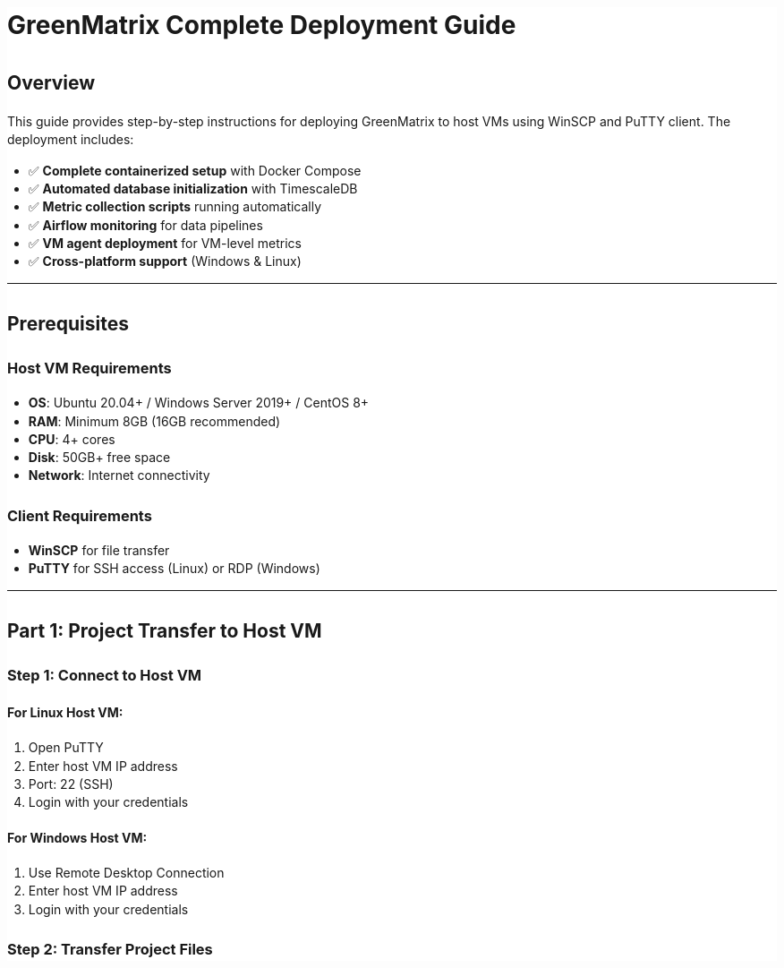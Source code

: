# GreenMatrix Complete Deployment Guide

## Overview

This guide provides step-by-step instructions for deploying GreenMatrix to host VMs using WinSCP and PuTTY client. The deployment includes:

- ✅ **Complete containerized setup** with Docker Compose
- ✅ **Automated database initialization** with TimescaleDB
- ✅ **Metric collection scripts** running automatically
- ✅ **Airflow monitoring** for data pipelines
- ✅ **VM agent deployment** for VM-level metrics
- ✅ **Cross-platform support** (Windows & Linux)

---

## Prerequisites

### Host VM Requirements
- **OS**: Ubuntu 20.04+ / Windows Server 2019+ / CentOS 8+
- **RAM**: Minimum 8GB (16GB recommended)
- **CPU**: 4+ cores
- **Disk**: 50GB+ free space
- **Network**: Internet connectivity

### Client Requirements
- **WinSCP** for file transfer
- **PuTTY** for SSH access (Linux) or RDP (Windows)

---

## Part 1: Project Transfer to Host VM

### Step 1: Connect to Host VM

#### For Linux Host VM:
1. Open PuTTY
2. Enter host VM IP address
3. Port: 22 (SSH)
4. Login with your credentials

#### For Windows Host VM:
1. Use Remote Desktop Connection
2. Enter host VM IP address
3. Login with your credentials

### Step 2: Transfer Project Files
